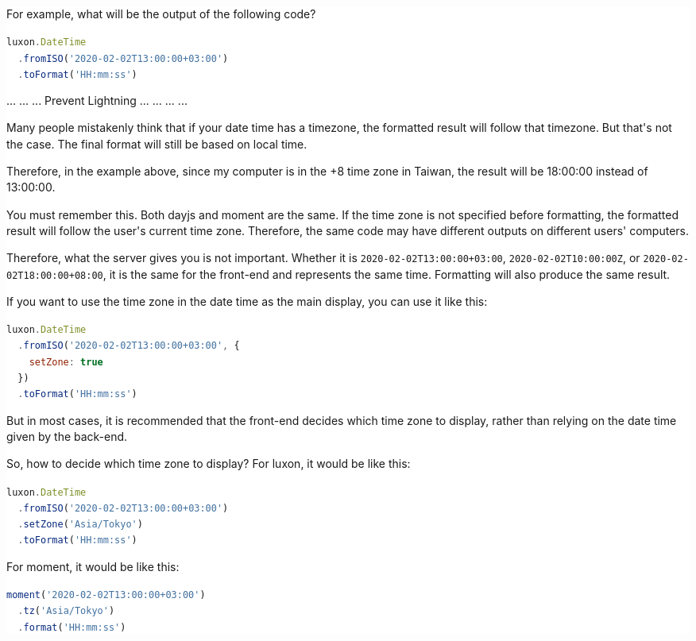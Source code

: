 For example, what will be the output of the following code?

``` js
luxon.DateTime
  .fromISO('2020-02-02T13:00:00+03:00')
  .toFormat('HH:mm:ss')
```

...
...
...
Prevent Lightning
...
...
...
...

Many people mistakenly think that if your date time has a timezone, the formatted result will follow that timezone. But that's not the case. The final format will still be based on local time.

Therefore, in the example above, since my computer is in the +8 time zone in Taiwan, the result will be 18:00:00 instead of 13:00:00.

You must remember this. Both dayjs and moment are the same. If the time zone is not specified before formatting, the formatted result will follow the user's current time zone. Therefore, the same code may have different outputs on different users' computers.

Therefore, what the server gives you is not important. Whether it is `2020-02-02T13:00:00+03:00`, `2020-02-02T10:00:00Z`, or `2020-02-02T18:00:00+08:00`, it is the same for the front-end and represents the same time. Formatting will also produce the same result.

If you want to use the time zone in the date time as the main display, you can use it like this:

``` js
luxon.DateTime
  .fromISO('2020-02-02T13:00:00+03:00', { 
    setZone: true
  })
  .toFormat('HH:mm:ss')
```

But in most cases, it is recommended that the front-end decides which time zone to display, rather than relying on the date time given by the back-end.

So, how to decide which time zone to display? For luxon, it would be like this:

``` js
luxon.DateTime
  .fromISO('2020-02-02T13:00:00+03:00')
  .setZone('Asia/Tokyo')
  .toFormat('HH:mm:ss')
```

For moment, it would be like this:

```  js
moment('2020-02-02T13:00:00+03:00')
  .tz('Asia/Tokyo')
  .format('HH:mm:ss')
```
